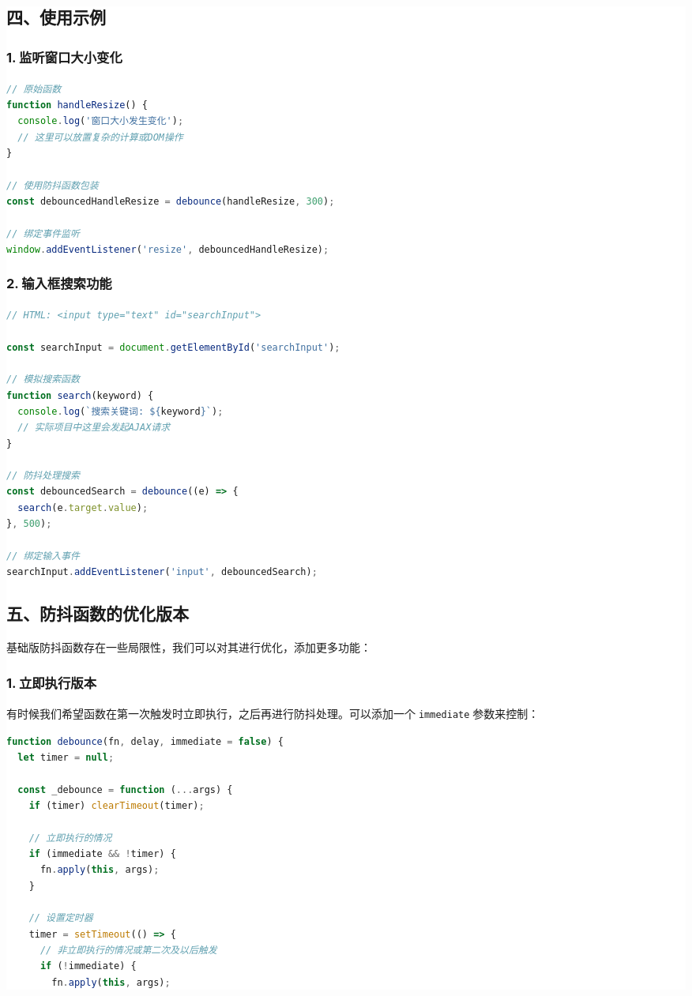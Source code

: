 ## 四、使用示例

### 1. 监听窗口大小变化

```javascript
// 原始函数
function handleResize() {
  console.log('窗口大小发生变化');
  // 这里可以放置复杂的计算或DOM操作
}

// 使用防抖函数包装
const debouncedHandleResize = debounce(handleResize, 300);

// 绑定事件监听
window.addEventListener('resize', debouncedHandleResize);
```
### 2. 输入框搜索功能

```javascript
// HTML: <input type="text" id="searchInput">

const searchInput = document.getElementById('searchInput');

// 模拟搜索函数
function search(keyword) {
  console.log(`搜索关键词: ${keyword}`);
  // 实际项目中这里会发起AJAX请求
}

// 防抖处理搜索
const debouncedSearch = debounce((e) => {
  search(e.target.value);
}, 500);

// 绑定输入事件
searchInput.addEventListener('input', debouncedSearch);
```
## 五、防抖函数的优化版本

基础版防抖函数存在一些局限性，我们可以对其进行优化，添加更多功能：

### 1. 立即执行版本

有时候我们希望函数在第一次触发时立即执行，之后再进行防抖处理。可以添加一个 `immediate` 参数来控制：

```javascript
function debounce(fn, delay, immediate = false) {
  let timer = null;
  
  const _debounce = function (...args) {
    if (timer) clearTimeout(timer);
    
    // 立即执行的情况
    if (immediate && !timer) {
      fn.apply(this, args);
    }
    
    // 设置定时器
    timer = setTimeout(() => {
      // 非立即执行的情况或第二次及以后触发
      if (!immediate) {
        fn.apply(this, args);
```